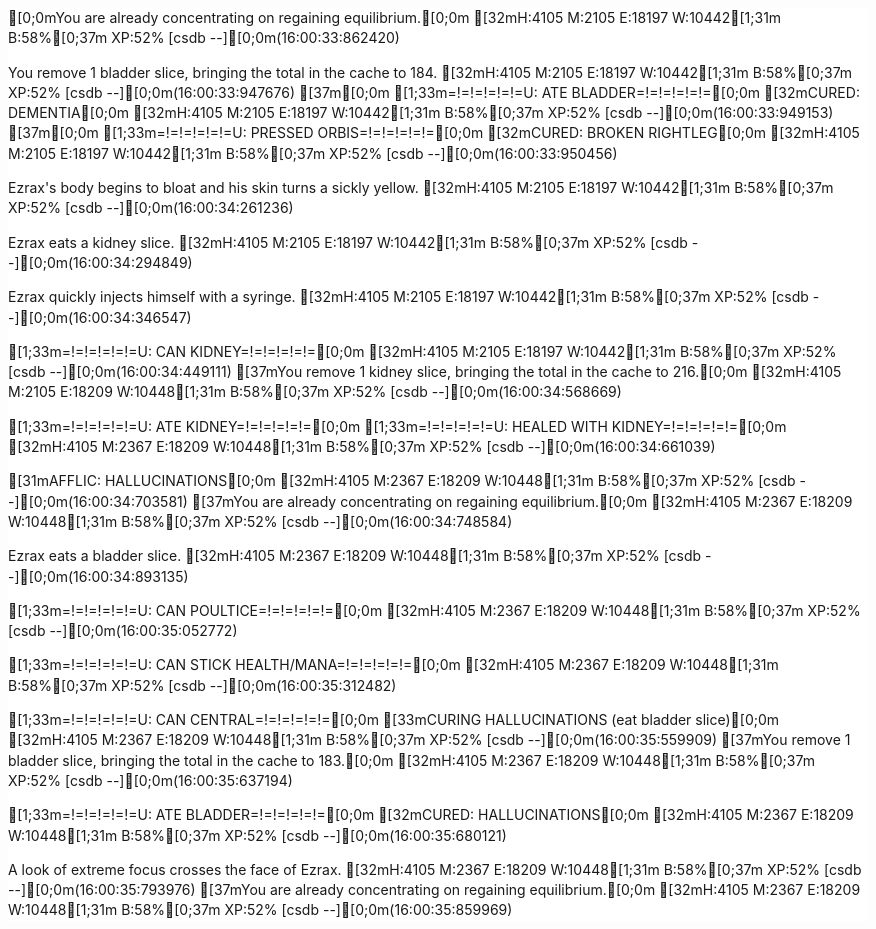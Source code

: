 [0;0mYou are already concentrating on regaining equilibrium.[0;0m
[32mH:4105 M:2105 E:18197 W:10442[1;31m B:58%[0;37m XP:52% [csdb --][0;0m(16:00:33:862420)

You remove 1 bladder slice, bringing the total in the cache to 184.
[32mH:4105 M:2105 E:18197 W:10442[1;31m B:58%[0;37m XP:52% [csdb --][0;0m(16:00:33:947676)
[37m[0;0m
[1;33m=!=!=!=!=!=U: ATE BLADDER=!=!=!=!=!=[0;0m
[32mCURED: DEMENTIA[0;0m
[32mH:4105 M:2105 E:18197 W:10442[1;31m B:58%[0;37m XP:52% [csdb --][0;0m(16:00:33:949153)
[37m[0;0m
[1;33m=!=!=!=!=!=U: PRESSED ORBIS=!=!=!=!=!=[0;0m
[32mCURED: BROKEN RIGHTLEG[0;0m
[32mH:4105 M:2105 E:18197 W:10442[1;31m B:58%[0;37m XP:52% [csdb --][0;0m(16:00:33:950456)

Ezrax's body begins to bloat and his skin turns a sickly yellow.
[32mH:4105 M:2105 E:18197 W:10442[1;31m B:58%[0;37m XP:52% [csdb --][0;0m(16:00:34:261236)

Ezrax eats a kidney slice.
[32mH:4105 M:2105 E:18197 W:10442[1;31m B:58%[0;37m XP:52% [csdb --][0;0m(16:00:34:294849)

Ezrax quickly injects himself with a syringe.
[32mH:4105 M:2105 E:18197 W:10442[1;31m B:58%[0;37m XP:52% [csdb --][0;0m(16:00:34:346547)

[1;33m=!=!=!=!=!=U: CAN KIDNEY=!=!=!=!=!=[0;0m
[32mH:4105 M:2105 E:18197 W:10442[1;31m B:58%[0;37m XP:52% [csdb --][0;0m(16:00:34:449111)
[37mYou remove 1 kidney slice, bringing the total in the cache to 216.[0;0m
[32mH:4105 M:2105 E:18209 W:10448[1;31m B:58%[0;37m XP:52% [csdb --][0;0m(16:00:34:568669)

[1;33m=!=!=!=!=!=U: ATE KIDNEY=!=!=!=!=!=[0;0m
[1;33m=!=!=!=!=!=U: HEALED WITH KIDNEY=!=!=!=!=!=[0;0m
[32mH:4105 M:2367 E:18209 W:10448[1;31m B:58%[0;37m XP:52% [csdb --][0;0m(16:00:34:661039)

[31mAFFLIC: HALLUCINATIONS[0;0m
[32mH:4105 M:2367 E:18209 W:10448[1;31m B:58%[0;37m XP:52% [csdb --][0;0m(16:00:34:703581)
[37mYou are already concentrating on regaining equilibrium.[0;0m
[32mH:4105 M:2367 E:18209 W:10448[1;31m B:58%[0;37m XP:52% [csdb --][0;0m(16:00:34:748584)

Ezrax eats a bladder slice.
[32mH:4105 M:2367 E:18209 W:10448[1;31m B:58%[0;37m XP:52% [csdb --][0;0m(16:00:34:893135)

[1;33m=!=!=!=!=!=U: CAN POULTICE=!=!=!=!=!=[0;0m
[32mH:4105 M:2367 E:18209 W:10448[1;31m B:58%[0;37m XP:52% [csdb --][0;0m(16:00:35:052772)

[1;33m=!=!=!=!=!=U: CAN STICK HEALTH/MANA=!=!=!=!=!=[0;0m
[32mH:4105 M:2367 E:18209 W:10448[1;31m B:58%[0;37m XP:52% [csdb --][0;0m(16:00:35:312482)

[1;33m=!=!=!=!=!=U: CAN CENTRAL=!=!=!=!=!=[0;0m
[33mCURING HALLUCINATIONS (eat bladder slice)[0;0m
[32mH:4105 M:2367 E:18209 W:10448[1;31m B:58%[0;37m XP:52% [csdb --][0;0m(16:00:35:559909)
[37mYou remove 1 bladder slice, bringing the total in the cache to 183.[0;0m
[32mH:4105 M:2367 E:18209 W:10448[1;31m B:58%[0;37m XP:52% [csdb --][0;0m(16:00:35:637194)

[1;33m=!=!=!=!=!=U: ATE BLADDER=!=!=!=!=!=[0;0m
[32mCURED: HALLUCINATIONS[0;0m
[32mH:4105 M:2367 E:18209 W:10448[1;31m B:58%[0;37m XP:52% [csdb --][0;0m(16:00:35:680121)

A look of extreme focus crosses the face of Ezrax.
[32mH:4105 M:2367 E:18209 W:10448[1;31m B:58%[0;37m XP:52% [csdb --][0;0m(16:00:35:793976)
[37mYou are already concentrating on regaining equilibrium.[0;0m
[32mH:4105 M:2367 E:18209 W:10448[1;31m B:58%[0;37m XP:52% [csdb --][0;0m(16:00:35:859969)
